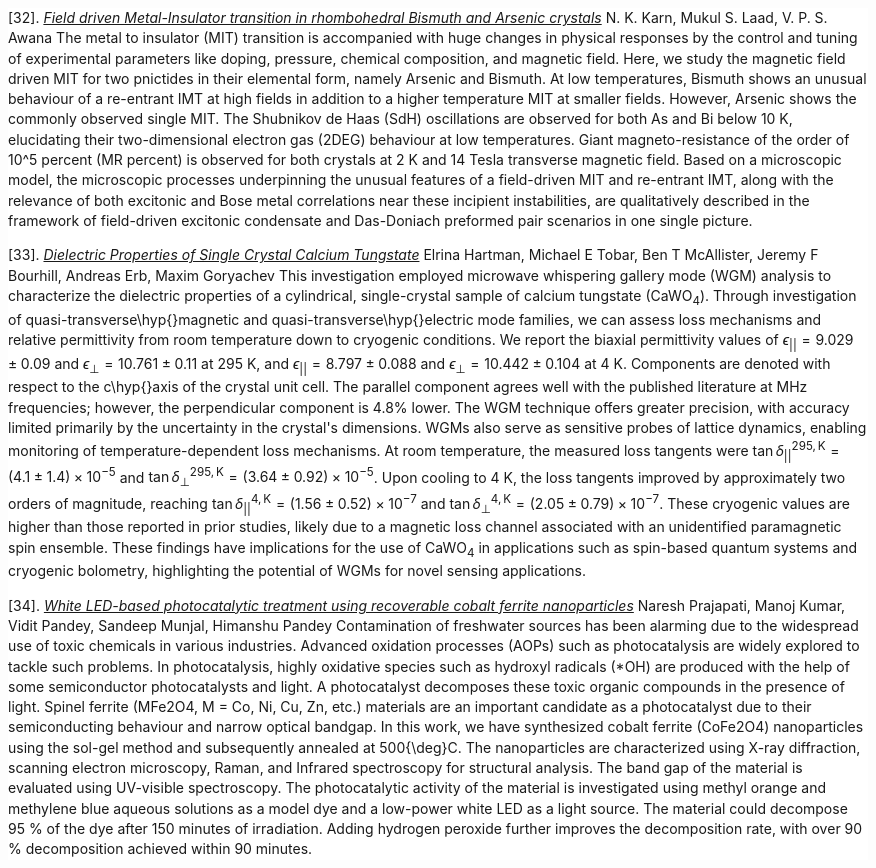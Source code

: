 [32]. [*Field driven Metal-Insulator transition in rhombohedral Bismuth and Arsenic crystals*](https://arxiv.org/abs/2507.21661 "Field driven Metal-Insulator transition in rhombohedral Bismuth and Arsenic crystals")
N. K. Karn, Mukul S. Laad, V. P. S. Awana
The metal to insulator (MIT) transition is accompanied with huge changes in physical responses by the control and tuning of experimental parameters like doping, pressure, chemical composition, and magnetic field. Here, we study the magnetic field driven MIT for two pnictides in their elemental form, namely Arsenic and Bismuth. At low temperatures, Bismuth shows an unusual behaviour of a re-entrant IMT at high fields in addition to a higher temperature MIT at smaller fields. However, Arsenic shows the commonly observed single MIT. The Shubnikov de Haas (SdH) oscillations are observed for both As and Bi below 10 K, elucidating their two-dimensional electron gas (2DEG) behaviour at low temperatures. Giant magneto-resistance of the order of 10^5 percent (MR percent) is observed for both crystals at 2 K and 14 Tesla transverse magnetic field. Based on a microscopic model, the microscopic processes underpinning the unusual features of a field-driven MIT and re-entrant IMT, along with the relevance of both excitonic and Bose metal correlations near these incipient instabilities, are qualitatively described in the framework of field-driven excitonic condensate and Das-Doniach preformed pair scenarios in one single picture.

[33]. [*Dielectric Properties of Single Crystal Calcium Tungstate*](https://arxiv.org/abs/2507.21662 "Dielectric Properties of Single Crystal Calcium Tungstate")
Elrina Hartman, Michael E Tobar, Ben T McAllister, Jeremy F Bourhill, Andreas Erb, Maxim Goryachev
This investigation employed microwave whispering gallery mode (WGM) analysis to characterize the dielectric properties of a cylindrical, single-crystal sample of calcium tungstate (CaWO$_4$). Through investigation of quasi-transverse\hyp{}magnetic and quasi-transverse\hyp{}electric mode families, we can assess loss mechanisms and relative permittivity from room temperature down to cryogenic conditions. We report the biaxial permittivity values of $\epsilon_{||} = 9.029 \pm 0.09$ and $\epsilon_{\perp} = 10.761 \pm 0.11$ at $295$ K, and $\epsilon_{||} = 8.797 \pm 0.088$ and $\epsilon_{\perp} = 10.442 \pm 0.104$ at $4$ K. Components are denoted with respect to the c\hyp{}axis of the crystal unit cell. The parallel component agrees well with the published literature at MHz frequencies; however, the perpendicular component is $4.8$\% lower. The WGM technique offers greater precision, with accuracy limited primarily by the uncertainty in the crystal's dimensions. WGMs also serve as sensitive probes of lattice dynamics, enabling monitoring of temperature-dependent loss mechanisms. At room temperature, the measured loss tangents were $\tan\delta_{||}^{295,\mathrm{K}} = (4.1 \pm 1.4) \times 10^{-5}$ and $\tan\delta_{\perp}^{295,\mathrm{K}} = (3.64 \pm 0.92) \times 10^{-5}$. Upon cooling to 4 K, the loss tangents improved by approximately two orders of magnitude, reaching $\tan\delta_{||}^{4,\mathrm{K}} = (1.56 \pm 0.52) \times 10^{-7}$ and $\tan\delta_{\perp}^{4,\mathrm{K}} = (2.05 \pm 0.79) \times 10^{-7}$. These cryogenic values are higher than those reported in prior studies, likely due to a magnetic loss channel associated with an unidentified paramagnetic spin ensemble. These findings have implications for the use of CaWO$_4$ in applications such as spin-based quantum systems and cryogenic bolometry, highlighting the potential of WGMs for novel sensing applications.

[34]. [*White LED-based photocatalytic treatment using recoverable cobalt ferrite nanoparticles*](https://arxiv.org/abs/2507.21666 "White LED-based photocatalytic treatment using recoverable cobalt ferrite nanoparticles")
Naresh Prajapati, Manoj Kumar, Vidit Pandey, Sandeep Munjal, Himanshu Pandey
Contamination of freshwater sources has been alarming due to the widespread use of toxic chemicals in various industries. Advanced oxidation processes (AOPs) such as photocatalysis are widely explored to tackle such problems. In photocatalysis, highly oxidative species such as hydroxyl radicals (*OH) are produced with the help of some semiconductor photocatalysts and light. A photocatalyst decomposes these toxic organic compounds in the presence of light. Spinel ferrite (MFe2O4, M = Co, Ni, Cu, Zn, etc.) materials are an important candidate as a photocatalyst due to their semiconducting behaviour and narrow optical bandgap. In this work, we have synthesized cobalt ferrite (CoFe2O4) nanoparticles using the sol-gel method and subsequently annealed at 500{\deg}C. The nanoparticles are characterized using X-ray diffraction, scanning electron microscopy, Raman, and Infrared spectroscopy for structural analysis. The band gap of the material is evaluated using UV-visible spectroscopy. The photocatalytic activity of the material is investigated using methyl orange and methylene blue aqueous solutions as a model dye and a low-power white LED as a light source. The material could decompose 95 % of the dye after 150 minutes of irradiation. Adding hydrogen peroxide further improves the decomposition rate, with over 90 % decomposition achieved within 90 minutes.
